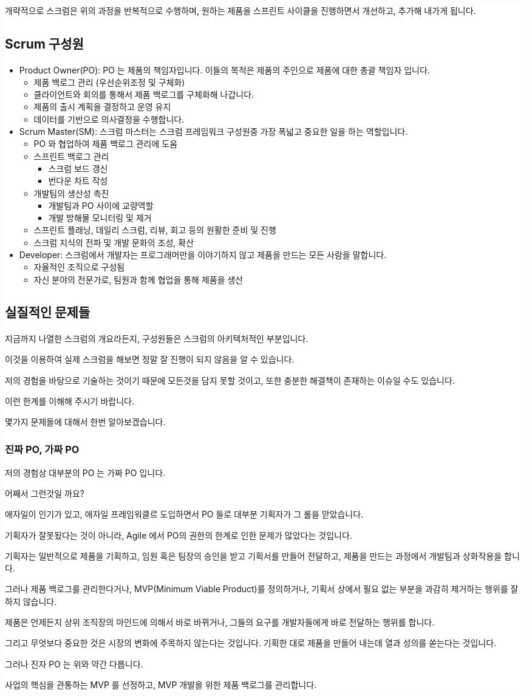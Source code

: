 개략적으로 스크럼은 위의 과정을 반복적으로 수행하며, 원하는 제품을 스프린트 사이클을 진행하면서 개선하고, 추가해 내가게 됩니다. 

## Scrum 구성원

- Product Owner(PO): PO 는 제품의 책임자입니다. 이들의 목적은 제품의 주인으로 제품에 대한 총괄 책임자 입니다. 
    - 제품 백로그 관리 (우선순위조정 및 구체화)
    - 클라이언트와 회의를 통해서 제품 백로그를 구체화해 나갑니다. 
    - 제품의 출시 계획을 결정하고 운영 유지
    - 데이터를 기반으로 의사결정을 수행합니다. 
- Scrum Master(SM): 스크럼 마스터는 스크럼 프레임워크 구성원중 가장 폭넓고 중요한 일을 하는 역할입니다. 
    - PO 와 협업하여 제품 백로그 관리에 도움
    - 스프린트 백로그 관리
        - 스크럼 보드 갱신
        - 번다운 차트 작성
    - 개발팀의 생산성 촉진
        - 개발팀과 PO 사이에 교량역할
        - 개발 방해물 모니터링 및 제거
    - 스프린트 플래닝, 데일리 스크럼, 리뷰, 회고 등의 원활한 준비 및 진행
    - 스크럼 지식의 전파 및 개발 문화의 조성, 확산
- Developer: 스크럼에서 개발자는 프로그래머만을 이야기하지 않고 제품을 만드는 모든 사람을 말합니다. 
    - 자율적인 조직으로 구성됨
    - 자신 분야의 전문가로, 팀원과 함께 협업을 통해 제품을 생산 

## 실질적인 문제들

지금까지 나열한 스크럼의 개요라든지, 구성원들은 스크럼의 아키텍처적인 부분입니다. 

이것을 이용하여 실제 스크럼을 해보면 정말 잘 진행이 되지 않음을 알 수 있습니다. 

저의 경험을 바탕으로 기술하는 것이기 때문에 모든것을 담지 못할 것이고, 또한 충분한 해결책이 존재하는 이슈일 수도 있습니다. 

이런 한계를 이해해 주시기 바랍니다. 

몇가지 문제들에 대해서 한번 알아보겠습니다. 

### 진짜 PO, 가짜 PO

저의 경험상 대부분의 PO 는 가짜 PO 입니다. 

어째서 그런것일 까요? 

애자일이 인기가 있고, 애자일 프레임워클르 도입하면서 PO 들로 대부분 기획자가 그 롤을 맏았습니다. 

기획자가 잘못됬다는 것이 아니라, Agile 에서 PO의 권한의 한계로 인한 문제가 많았다는 것입니다.

기획자는 일반적으로 제품을 기획하고, 임원 혹은 팀장의 승인을 받고 기획서를 만들어 전달하고, 제품을 만드는 과정에서 개발팀과 상화작용을 합니다. 

그러나 제품 백로그를 관리한다거나, MVP(Minimum Viable  Product)를 정의하거나, 기획서 상에서 필요 없는 부분을 과감히 제거하는 행위를 잘 하지 않습니다. 

제품은 언제든지 상위 조직장의 마인드에 의해서 바로 바뀌거나, 그들의 요구를 개발자들에게 바로 전달하는 행위를 합니다. 

그리고 무엇보다 중요한 것은 시장의 변화에 주목하지 않는다는 것입니다. 기획한 대로 제품을 만들어 내는데 열과 성의를 쏟는다는 것입니다. 

그러나 진자 PO 는 위와 약간 다릅니다. 

사업의 핵심을 관통하는 MVP 를 선정하고, MVP 개발을 위한 제품 백로그를 관리합니다. 
